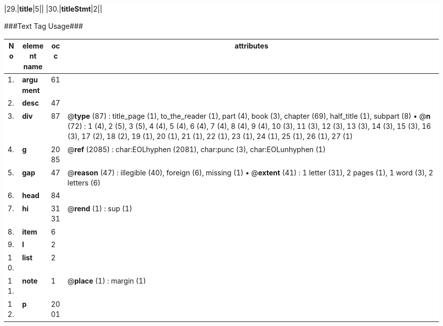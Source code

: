 |29.|__title__|5||
|30.|__titleStmt__|2||


###Text Tag Usage###

|No|element name|occ|attributes|
|---|---|---|---|
|1.|__argument__|61||
|2.|__desc__|47||
|3.|__div__|87| @__type__ (87) : title_page (1), to_the_reader (1), part (4), book (3), chapter (69), half_title (1), subpart (8)  •  @__n__ (72) : 1 (4), 2 (5), 3 (5), 4 (4), 5 (4), 6 (4), 7 (4), 8 (4), 9 (4), 10 (3), 11 (3), 12 (3), 13 (3), 14 (3), 15 (3), 16 (3), 17 (2), 18 (2), 19 (1), 20 (1), 21 (1), 22 (1), 23 (1), 24 (1), 25 (1), 26 (1), 27 (1)|
|4.|__g__|2085| @__ref__ (2085) : char:EOLhyphen (2081), char:punc (3), char:EOLunhyphen (1)|
|5.|__gap__|47| @__reason__ (47) : illegible (40), foreign (6), missing (1)  •  @__extent__ (41) : 1 letter (31), 2 pages (1), 1 word (3), 2 letters (6)|
|6.|__head__|84||
|7.|__hi__|3131| @__rend__ (1) : sup (1)|
|8.|__item__|6||
|9.|__l__|2||
|10.|__list__|2||
|11.|__note__|1| @__place__ (1) : margin (1)|
|12.|__p__|2001||